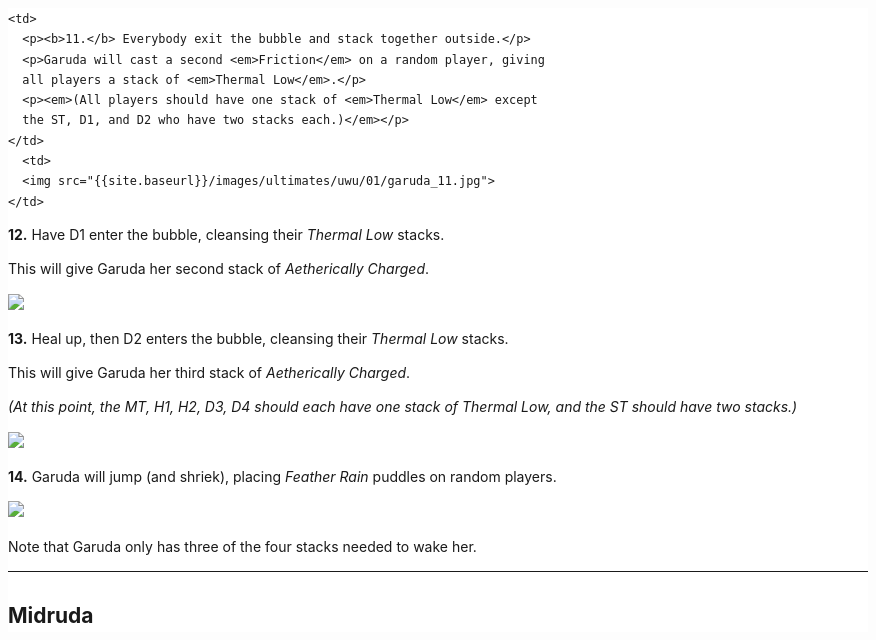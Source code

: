     <td>
      <p><b>11.</b> Everybody exit the bubble and stack together outside.</p>
      <p>Garuda will cast a second <em>Friction</em> on a random player, giving 
      all players a stack of <em>Thermal Low</em>.</p>
      <p><em>(All players should have one stack of <em>Thermal Low</em> except 
      the ST, D1, and D2 who have two stacks each.)</em></p>
    </td>
	  <td>
      <img src="{{site.baseurl}}/images/ultimates/uwu/01/garuda_11.jpg">
    </td>
  </tr>
  <tr>
    <td>
      <p><b>12.</b> Have D1 enter the bubble, cleansing their <em>Thermal Low</em> stacks.</p>
      <p>This will give Garuda her second stack of <em>Aetherically Charged</em>.</p>
    </td>
    <td>
      <img src="{{site.baseurl}}/images/ultimates/uwu/01/garuda_12.jpg">
    </td>
  </tr>
  <tr>
    <td>
      <p><b>13.</b> Heal up, then D2 enters the bubble, cleansing their 
      <em>Thermal Low</em> stacks.</p>
      <p>This will give Garuda her third stack of <em>Aetherically Charged</em>.</p>
      <p><em>(At this point, the MT, H1, H2, D3, D4 should each have one stack of 
      Thermal Low, and the ST should have two stacks.)</em></p>
    </td>
	  <td>
      <img src="{{site.baseurl}}/images/ultimates/uwu/01/garuda_13.jpg">
    </td>
  </tr>
  <tr>
    <td>
      <p><b>14.</b> Garuda will jump (and shriek), placing <em>Feather Rain</em> 
      puddles on random players.</p>
    </td>
	  <td>
      <img src="{{site.baseurl}}/images/ultimates/uwu/01/garuda_14.jpg">
    </td>
  </tr>
</table>

Note that Garuda only has three of the four stacks needed to wake her.

---

## Midruda

